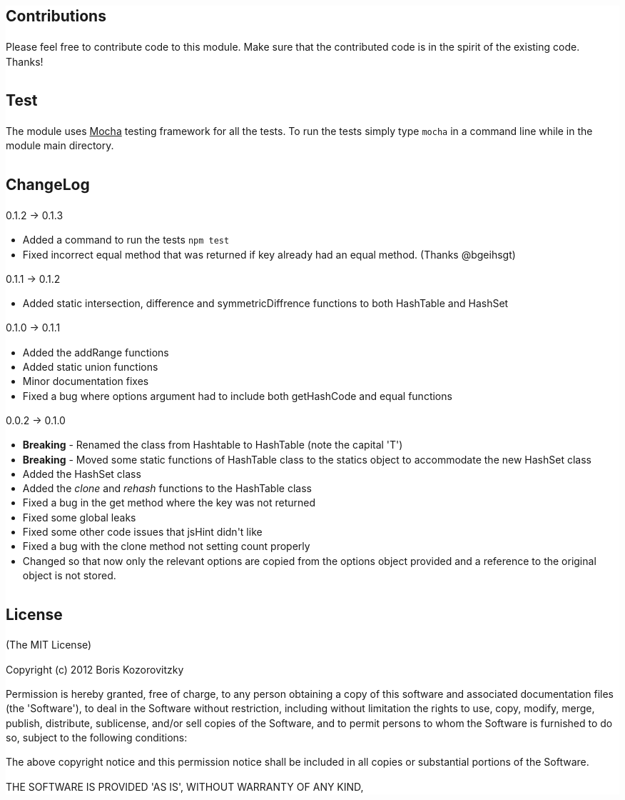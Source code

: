 
## Contributions
Please feel free to contribute code to this module. Make sure that the contributed code is in the spirit of the existing code.
Thanks!


## Test
The module uses [Mocha](http://visionmedia.github.com/mocha/) testing framework for all the tests. To run the tests simply type
```mocha``` in a command line while in the module main directory.

## ChangeLog
0.1.2 -> 0.1.3

* Added a command to run the tests ```npm test```
* Fixed incorrect equal method that was returned if key already had an equal method. (Thanks @bgeihsgt)

0.1.1 -> 0.1.2

* Added static intersection, difference and symmetricDiffrence functions to both HashTable and HashSet

0.1.0 -> 0.1.1

* Added the addRange functions
* Added static union functions
* Minor documentation fixes
* Fixed a bug where options argument had to include both getHashCode and equal functions

0.0.2 -> 0.1.0

* **Breaking** - Renamed the class from Hashtable to HashTable (note the capital 'T')
* **Breaking** - Moved some static functions of HashTable class to the statics object to accommodate the new HashSet class
* Added the HashSet class
* Added the _clone_ and _rehash_ functions to the HashTable class
* Fixed a bug in the get method where the key was not returned
* Fixed some global leaks
* Fixed some other code issues that jsHint didn't like
* Fixed a bug with the clone method not setting count properly
* Changed so that now only the relevant options are copied from the options object provided and a reference to the original object is not stored.

## License

(The MIT License)

Copyright (c) 2012 Boris Kozorovitzky

Permission is hereby granted, free of charge, to any person obtaining
a copy of this software and associated documentation files (the
'Software'), to deal in the Software without restriction, including
without limitation the rights to use, copy, modify, merge, publish,
distribute, sublicense, and/or sell copies of the Software, and to
permit persons to whom the Software is furnished to do so, subject to
the following conditions:

The above copyright notice and this permission notice shall be
included in all copies or substantial portions of the Software.

THE SOFTWARE IS PROVIDED 'AS IS', WITHOUT WARRANTY OF ANY KIND,
```